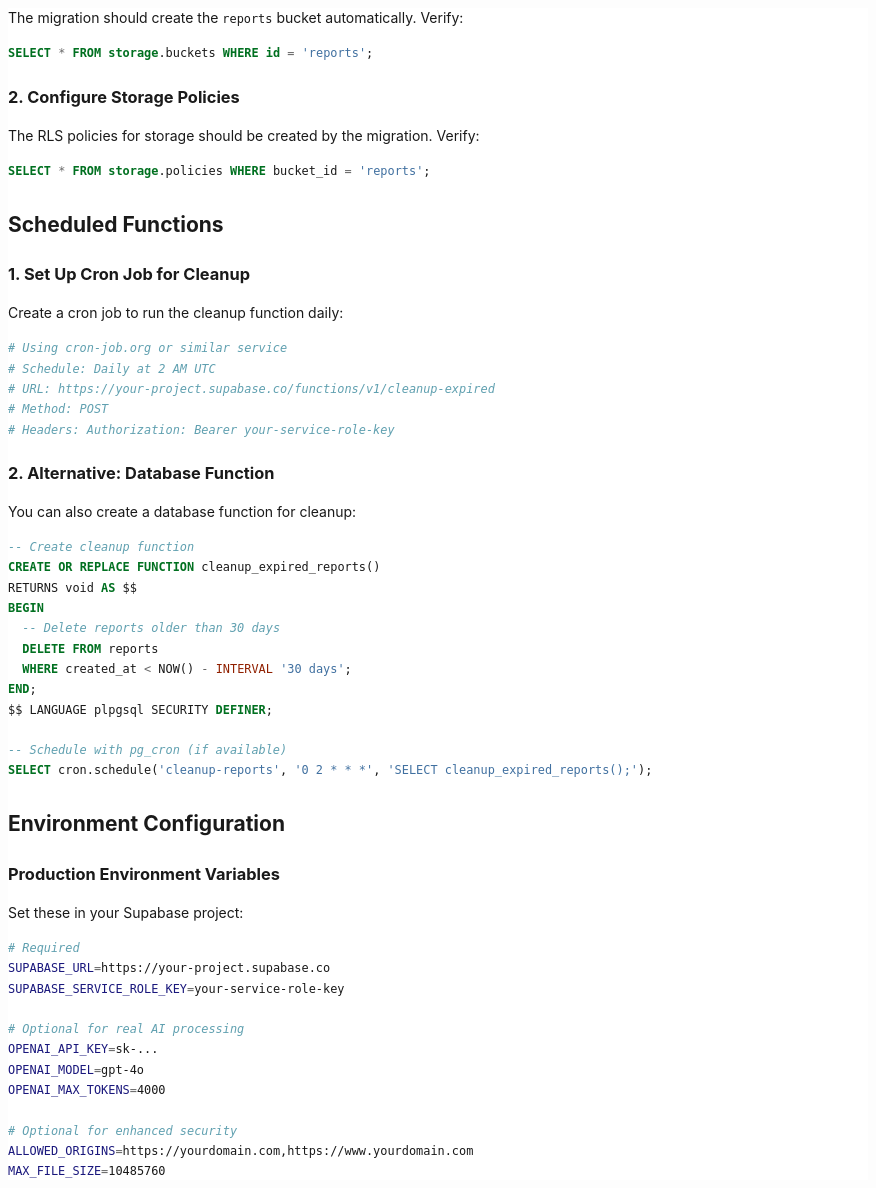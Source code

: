 The migration should create the `reports` bucket automatically. Verify:

```sql
SELECT * FROM storage.buckets WHERE id = 'reports';
```

### 2. Configure Storage Policies

The RLS policies for storage should be created by the migration. Verify:

```sql
SELECT * FROM storage.policies WHERE bucket_id = 'reports';
```

## Scheduled Functions

### 1. Set Up Cron Job for Cleanup

Create a cron job to run the cleanup function daily:

```bash
# Using cron-job.org or similar service
# Schedule: Daily at 2 AM UTC
# URL: https://your-project.supabase.co/functions/v1/cleanup-expired
# Method: POST
# Headers: Authorization: Bearer your-service-role-key
```

### 2. Alternative: Database Function

You can also create a database function for cleanup:

```sql
-- Create cleanup function
CREATE OR REPLACE FUNCTION cleanup_expired_reports()
RETURNS void AS $$
BEGIN
  -- Delete reports older than 30 days
  DELETE FROM reports 
  WHERE created_at < NOW() - INTERVAL '30 days';
END;
$$ LANGUAGE plpgsql SECURITY DEFINER;

-- Schedule with pg_cron (if available)
SELECT cron.schedule('cleanup-reports', '0 2 * * *', 'SELECT cleanup_expired_reports();');
```

## Environment Configuration

### Production Environment Variables

Set these in your Supabase project:

```bash
# Required
SUPABASE_URL=https://your-project.supabase.co
SUPABASE_SERVICE_ROLE_KEY=your-service-role-key

# Optional for real AI processing
OPENAI_API_KEY=sk-...
OPENAI_MODEL=gpt-4o
OPENAI_MAX_TOKENS=4000

# Optional for enhanced security
ALLOWED_ORIGINS=https://yourdomain.com,https://www.yourdomain.com
MAX_FILE_SIZE=10485760
```
